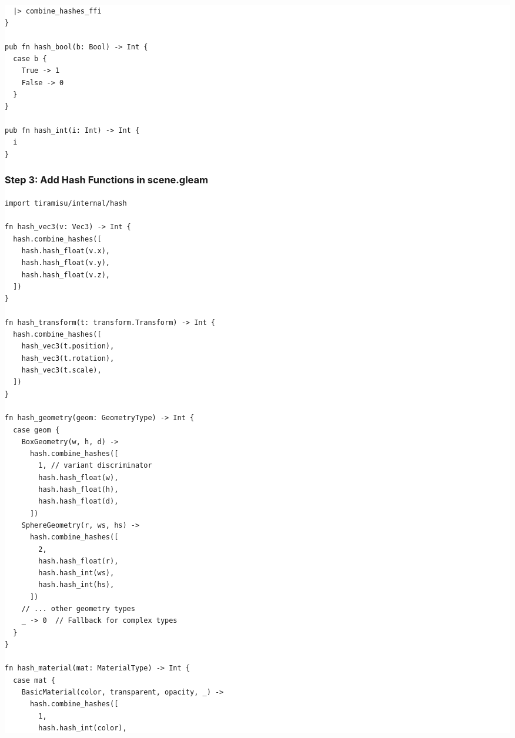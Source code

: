 ```gleam
  |> combine_hashes_ffi
}

pub fn hash_bool(b: Bool) -> Int {
  case b {
    True -> 1
    False -> 0
  }
}

pub fn hash_int(i: Int) -> Int {
  i
}
```

### Step 3: Add Hash Functions in scene.gleam

```gleam
import tiramisu/internal/hash

fn hash_vec3(v: Vec3) -> Int {
  hash.combine_hashes([
    hash.hash_float(v.x),
    hash.hash_float(v.y),
    hash.hash_float(v.z),
  ])
}

fn hash_transform(t: transform.Transform) -> Int {
  hash.combine_hashes([
    hash_vec3(t.position),
    hash_vec3(t.rotation),
    hash_vec3(t.scale),
  ])
}

fn hash_geometry(geom: GeometryType) -> Int {
  case geom {
    BoxGeometry(w, h, d) ->
      hash.combine_hashes([
        1, // variant discriminator
        hash.hash_float(w),
        hash.hash_float(h),
        hash.hash_float(d),
      ])
    SphereGeometry(r, ws, hs) ->
      hash.combine_hashes([
        2,
        hash.hash_float(r),
        hash.hash_int(ws),
        hash.hash_int(hs),
      ])
    // ... other geometry types
    _ -> 0  // Fallback for complex types
  }
}

fn hash_material(mat: MaterialType) -> Int {
  case mat {
    BasicMaterial(color, transparent, opacity, _) ->
      hash.combine_hashes([
        1,
        hash.hash_int(color),
```